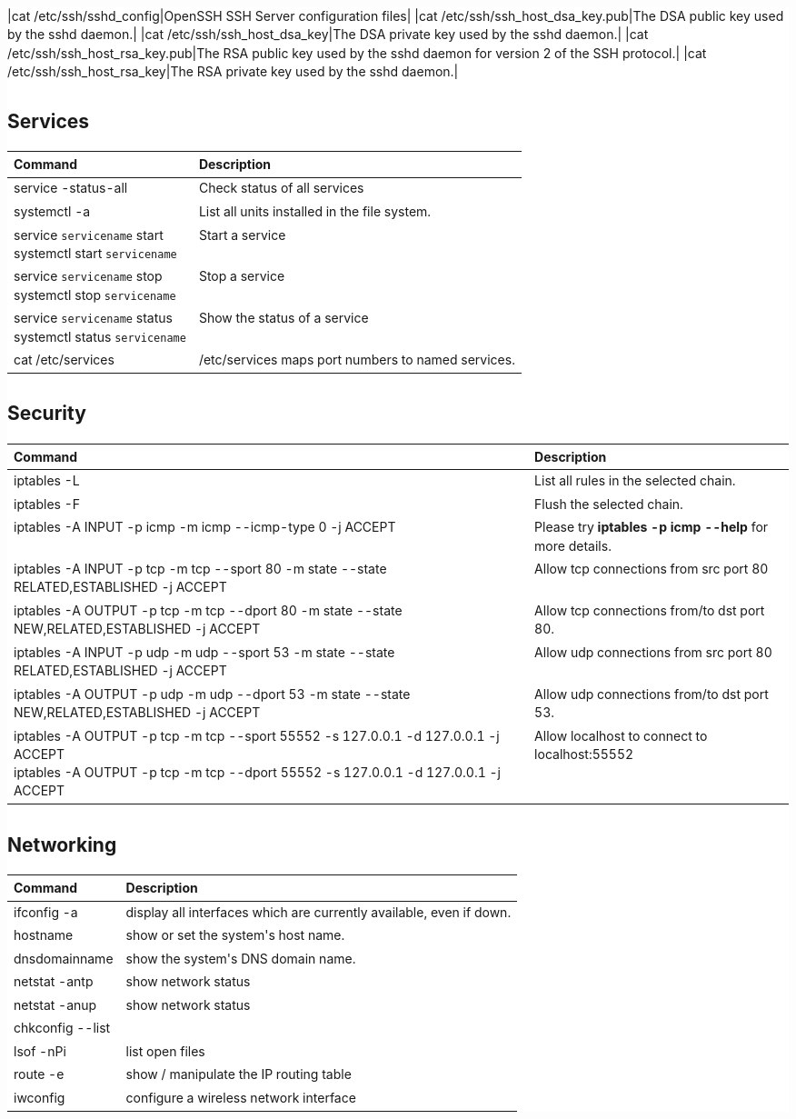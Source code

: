 |cat /etc/ssh/sshd_config|OpenSSH SSH Server configuration files|
|cat /etc/ssh/ssh_host_dsa_key.pub|The DSA public key used by the sshd daemon.|
|cat /etc/ssh/ssh_host_dsa_key|The DSA private key used by the sshd daemon.|
|cat /etc/ssh/ssh_host_rsa_key.pub|The RSA public key used by the sshd daemon for version 2 of the SSH protocol.|
|cat /etc/ssh/ssh_host_rsa_key|The RSA private key used by the sshd daemon.|


## Services

|**Command**|**Description**|
|:----------|:--------------|
|service -status-all|Check status of all services|
|systemctl -a|List all units installed in the file system.|
|service `servicename` start<BR>systemctl start `servicename`|Start a service|
|service `servicename` stop<BR>systemctl stop `servicename`|Stop a service|
|service `servicename` status<BR>systemctl status `servicename`|Show the status of a service|
|cat /etc/services|/etc/services maps port numbers to named services.|

## Security

|**Command**|**Description**|
|:----------|:--------------|
|iptables -L|List all rules in the selected chain.|
|iptables -F|Flush the selected chain.|
|iptables -A INPUT -p icmp -m icmp --icmp-type 0 -j ACCEPT|Please try **iptables -p icmp --help** for more details.|
|iptables -A INPUT -p tcp -m tcp --sport 80 -m state --state RELATED,ESTABLISHED -j ACCEPT|Allow tcp connections from src port 80|
|iptables -A OUTPUT -p tcp -m tcp --dport 80 -m state --state NEW,RELATED,ESTABLISHED -j ACCEPT|Allow tcp connections from/to dst port 80.|
|iptables -A INPUT -p udp -m udp --sport 53 -m state --state RELATED,ESTABLISHED -j ACCEPT|Allow udp connections from src port 80|
|iptables -A OUTPUT -p udp -m udp --dport 53 -m state --state NEW,RELATED,ESTABLISHED -j ACCEPT|Allow udp connections from/to dst port 53.|
|iptables -A OUTPUT -p tcp -m tcp --sport 55552 -s 127.0.0.1 -d 127.0.0.1 -j ACCEPT<BR>iptables -A OUTPUT -p tcp -m tcp --dport 55552 -s 127.0.0.1 -d 127.0.0.1 -j ACCEPT|Allow localhost to connect to localhost:55552|

## Networking

|**Command**|**Description**|
|:----------|:--------------|
|ifconfig -a|display all interfaces which are currently available, even if down.|
|hostname|show or set the system's host name.|
|dnsdomainname|show the system's DNS domain name.|
|netstat -antp|show network status|
|netstat -anup|show network status|
|chkconfig --list||
|lsof -nPi|list open files|
|route -e|show / manipulate the IP routing table|
|iwconfig|configure a wireless network interface|